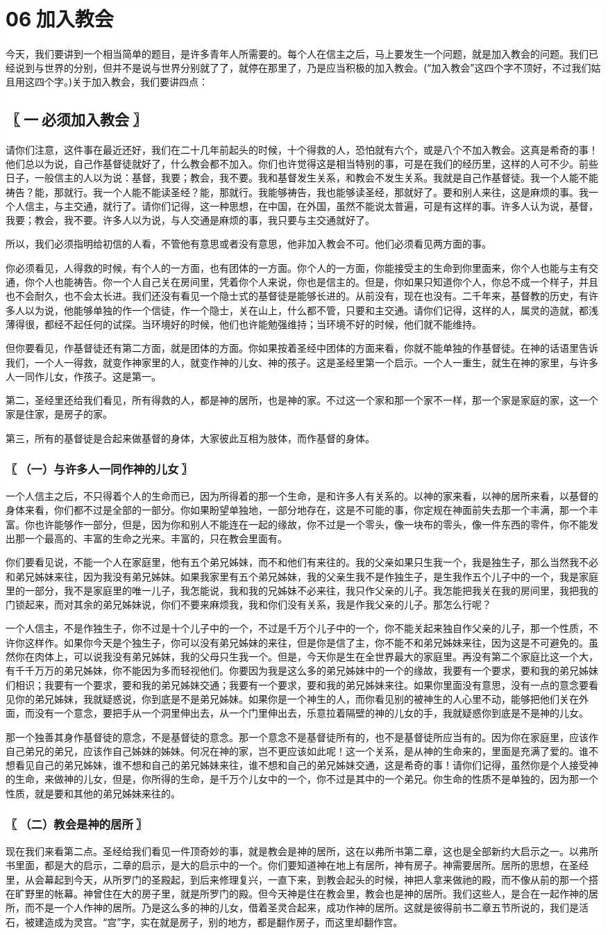 # 06 加入教会


今天，我们要讲到一个相当简单的题目，是许多青年人所需要的。每个人在信主之后，马上要发生一个问题，就是加入教会的问题。我们已经说到与世界的分别，但并不是说与世界分别就了了，就停在那里了，乃是应当积极的加入教会。(“加入教会”这四个字不顶好，不过我们姑且用这四个字。)关于加入教会，我们要讲四点：



## 〖 一 必须加入教会 〗

请你们注意，这件事在最近还好，我们在二十几年前起头的时候，十个得救的人，恐怕就有六个，或是八个不加入教会。这真是希奇的事！他们总以为说，自己作基督徒就好了，什么教会都不加入。你们也许觉得这是相当特别的事，可是在我们的经历里，这样的人可不少。前些日子，一般信主的人以为说：基督，我要；教会，我不要。我和基督发生关系，和教会不发生关系。我就是自己作基督徒。我一个人能不能祷告？能，那就行。我一个人能不能读圣经？能，那就行。我能够祷告，我也能够读圣经，那就好了。要和别人来往，这是麻烦的事。我一个人信主，与主交通，就行了。请你们记得，这一种思想，在中国，在外国，虽然不能说太普遍，可是有这样的事。许多人认为说，基督，我要；教会，我不要。许多人以为说，与人交通是麻烦的事，我只要与主交通就好了。

所以，我们必须指明给初信的人看，不管他有意思或者没有意思，他非加入教会不可。他们必须看见两方面的事。

你必须看见，人得救的时候，有个人的一方面，也有团体的一方面。你个人的一方面，你能接受主的生命到你里面来，你个人也能与主有交通，你个人也能祷告。你一个人自己关在房间里，凭着你个人来说，你也是信主的。但是，你如果只知道你个人，你总不成一个样子，并且也不会耐久，也不会太长进。我们还没有看见一个隐士式的基督徒是能够长进的。从前没有，现在也没有。二千年来，基督教的历史，有许多人以为说，他能够单独的作一个信徒，作一个隐士，关在山上，什么都不管，只要和主交通。请你们记得，这样的人，属灵的造就，都浅薄得很，都经不起任何的试探。当环境好的时候，他们也许能勉强维持；当环境不好的时候，他们就不能维持。

但你要看见，作基督徒还有第二方面，就是团体的方面。你如果按着圣经中团体的方面来看，你就不能单独的作基督徒。在神的话语里告诉我们，一个人一得救，就变作神家里的人，就变作神的儿女、神的孩子。这是圣经里第一个启示。一个人一重生，就生在神的家里，与许多人一同作儿女，作孩子。这是第一。

第二，圣经里还给我们看见，所有得救的人，都是神的居所，也是神的家。不过这一个家和那一个家不一样，那一个家是家庭的家，这一个家是住家，是房子的家。

第三，所有的基督徒是合起来做基督的身体，大家彼此互相为肢体，而作基督的身体。



### 〖 （一）与许多人一同作神的儿女 〗

一个人信主之后，不只得着个人的生命而已，因为所得着的那一个生命，是和许多人有关系的。以神的家来看，以神的居所来看，以基督的身体来看，你们都不过是全部的一部分。你如果盼望单独地，一部分地存在，这是不可能的事，你定规在神面前失去那一个丰满，那一个丰富。你也许能够作一部分，但是，因为你和别人不能连在一起的缘故，你不过是一个零头，像一块布的零头，像一件东西的零件，你不能发出那一个最高的、丰富的生命之光来。丰富的，只在教会里面有。

你们要看见说，不能一个人在家庭里，他有五个弟兄姊妹，而不和他们有来往的。我的父亲如果只生我一个，我是独生子，那么当然我不必和弟兄姊妹来往，因为我没有弟兄姊妹。如果我家里有五个弟兄姊妹，我的父亲生我不是作独生子，是生我作五个儿子中的一个，我是家庭里的一部分，我不是家庭里的唯一儿子，我怎能说，我和我的兄姊妹不必来往，我只作父亲的儿子。我怎能把我关在我的房间里，我把我的门锁起来，而对其余的弟兄姊妹说，你们不要来麻烦我，我和你们没有关系，我是作我父亲的儿子。那怎么行呢？

一个人信主，不是作独生子，你不过是十个儿子中的一个，不过是千万个儿子中的一个，你不能关起来独自作父亲的儿子，那一个性质，不许你这样作。如果你今天是个独生子，你可以没有弟兄姊妹的来往，但是你是信了主，你不能不和弟兄姊妹来往，因为这是不可避免的。虽然你在肉体上，可以说我没有弟兄姊妹，我的父母只生我一个。但是，今天你是生在全世界最大的家庭里。再没有第二个家庭比这一个大，有千千万万的弟兄姊妹，你不能因为多而轻视他们。你要因为我是这么多的弟兄姊妹中的一个的缘故，我要有一个要求，要和我的弟兄姊妹们相识；我要有一个要求，要和我的弟兄姊妹交通；我要有一个要求，要和我的弟兄姊妹来往。如果你里面没有意思，没有一点的意念要看见你的弟兄姊妹，我就疑惑说，你到底是不是弟兄姊妹。如果你是一个神生的人，而你看见别的被神生的人心里不动，能够把他们关在外面，而没有一个意念，要把手从一个洞里伸出去，从一个门里伸出去，乐意拉着隔壁的神的儿女的手，我就疑惑你到底是不是神的儿女。

那一个独善其身作基督徒的意念，不是基督徒的意念。那一个意念不是基督徒所有的，也不是基督徒所应当有的。因为你在家庭里，应该作自己弟兄的弟兄，应该作自己姊妹的姊妹。何况在神的家，岂不更应该如此呢！这一个关系，是从神的生命来的，里面是充满了爱的。谁不想看见自己的弟兄姊妹，谁不想和自己的弟兄姊妹来往，谁不想和自己的弟兄姊妹交通，这是希奇的事！请你们记得，虽然你是个人接受神的生命，来做神的儿女，但是，你所得的生命，是千万个儿女中的一个，你不过是其中的一个弟兄。你生命的性质不是单独的，因为那一个性质，就是要和其他的弟兄姊妹来往的。



### 〖 （二）教会是神的居所 〗

现在我们来看第二点。圣经给我们看见一件顶奇妙的事，就是教会是神的居所，这在以弗所书第二章，这也是全部新约大启示之一。以弗所书里面，都是大的启示，二章的启示，是大的启示中的一个。你们要知道神在地上有居所，神有房子。神需要居所。居所的思想，在圣经里，从会幕起到今天，从所罗门的圣殿起，到后来修理复兴，一直下来，到教会起头的时候，神把人拿来做祂的殿，而不像从前的那一个搭在旷野里的帐幕。神曾住在大的房子里，就是所罗门的殿。但今天神是住在教会里，教会也是神的居所。我们这些人，是合在一起作神的居所，而不是一个人作神的居所。乃是这么多的神的儿女，借着圣灵合起来，成功作神的居所。这就是彼得前书二章五节所说的，我们是活石，被建造成为灵宫。“宫”字，实在就是房子，别的地方，都是翻作房子，而这里却翻作宫。
